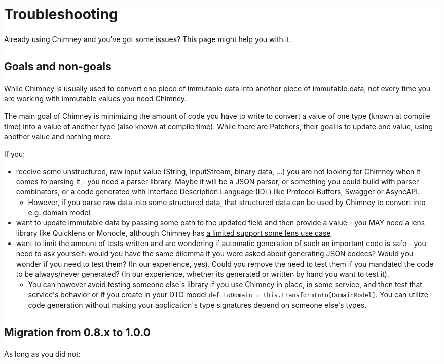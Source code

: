 # Troubleshooting

Already using Chimney and you've got some issues? This page might help you with it.

## Goals and non-goals

While Chimney is usually used to convert one piece of immutable data into another piece of immutable data, not every
time you are working with immutable values you need Chimney.

The main goal of Chimney is minimizing the amount of code you have to write to convert a value of one type (known at
compile time) into a value of another type (also known at compile time). While there are Patchers, their goal is to
update one value, using another value and nothing more.

If you:

  - receive some unstructured, raw input value (String, InputStream, binary data, ...) you are not looking for Chimney
    when it comes to parsing it - you need a parser library. Maybe it will be a JSON parser, or something you could
    build with parser combinators, or a code generated with Interface Description Language (IDL) like Protocol Buffers,
    Swagger or AsyncAPI.
    - However, if you parse raw data into some structured data, that structured data can be used by Chimney to convert
      into e.g. domain model
  - want to update immutable data by passing some path to the updated field and then provide a value - you MAY need
    a lens library like Quicklens or Monocle, although Chimney has
    [a limited support some lens use case](cookbook.md#lens-like-use-cases)
  - want to limit the amount of tests written and are wondering if automatic generation of such an important code is
    safe - you need to ask yourself: would you have the same dilemma if you were asked about generating JSON codecs?
    Would you wonder if you need to test them? (In our experience, yes). Could you remove the need to test them if you
    mandated the code to be always/never generated? (In our experience, whether its generated or written by hand you
    want to test it).
    - You can however avoid testing someone else's library if you use Chimney in place, in some service, and then test
      that service's behavior or if you create in your DTO model `def toDomain = this.transformInto[DomainModel]`.
      You can utilize code generation without making your application's type signatures depend on someone else's types. 

## Migration from 0.8.x to 1.0.0

As long as you did not:
